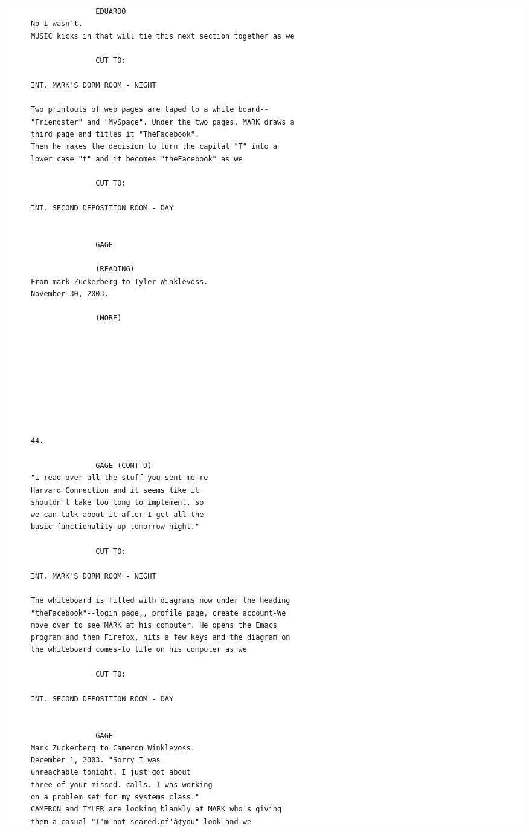                          EDUARDO
          No I wasn't.
          MUSIC kicks in that will tie this next section together as we

                         CUT TO:

          INT. MARK'S DORM ROOM - NIGHT

          Two printouts of web pages are taped to a white board--
          "Friendster" and "MySpace". Under the two pages, MARK draws a
          third page and titles it "TheFacebook".
          Then he makes the decision to turn the capital "T" into a
          lower case "t" and it becomes "theFacebook" as we

                         CUT TO:

          INT. SECOND DEPOSITION ROOM - DAY


                         GAGE

                         (READING)
          From mark Zuckerberg to Tyler Winklevoss.
          November 30, 2003.

                         (MORE)

                         

                         

                         

                         

          44.

                         GAGE (CONT-D)
          "I read over all the stuff you sent me re
          Harvard Connection and it seems like it
          shouldn't take too long to implement, so
          we can talk about it after I get all the
          basic functionality up tomorrow night."

                         CUT TO:

          INT. MARK'S DORM ROOM - NIGHT

          The whiteboard is filled with diagrams now under the heading
          "theFacebook"--login page,, profile page, create account-We
          move over to see MARK at his computer. He opens the Emacs
          program and then Firefox, hits a few keys and the diagram on
          the whiteboard comes-to life on his computer as we

                         CUT TO:

          INT. SECOND DEPOSITION ROOM - DAY


                         GAGE
          Mark Zuckerberg to Cameron Winklevoss.
          December 1, 2003. "Sorry I was
          unreachable tonight. I just got about
          three of your missed. calls. I was working
          on a problem set for my systems class."
          CAMERON and TYLER are looking blankly at MARK who's giving
          them a casual "I'm not scared.of'â¢you" look and we
